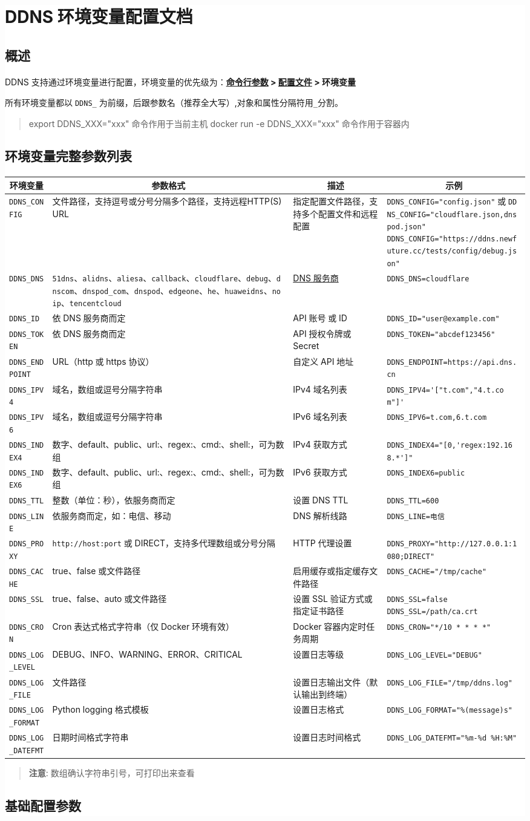 # DDNS 环境变量配置文档

## 概述

DDNS 支持通过环境变量进行配置，环境变量的优先级为：**[命令行参数](cli.md) > [配置文件](json.md) > 环境变量**

所有环境变量都以 `DDNS_` 为前缀，后跟参数名（推荐全大写）,对象和属性分隔符用`_`分割。

> export DDNS_XXX="xxx"  命令作用于当前主机
> docker run -e DDNS_XXX="xxx" 命令作用于容器内

## 环境变量完整参数列表

| 环境变量               | 参数格式                                                                                             | 描述                              | 示例                                                     |
|------------------------|------------------------------------------------------------------------------------------------------|-----------------------------------|----------------------------------------------------------|
| `DDNS_CONFIG`          | 文件路径，支持逗号或分号分隔多个路径，支持远程HTTP(S) URL                                                              | 指定配置文件路径，支持多个配置文件和远程配置 | `DDNS_CONFIG="config.json"` 或 `DDNS_CONFIG="cloudflare.json,dnspod.json"` <br> `DDNS_CONFIG="https://ddns.newfuture.cc/tests/config/debug.json"` |
| `DDNS_DNS`             | `51dns`、`alidns`、`aliesa`、`callback`、`cloudflare`、`debug`、`dnscom`、`dnspod_com`、`dnspod`、`edgeone`、`he`、`huaweidns`、`noip`、`tencentcloud` | [DNS 服务商](./providers/README.md) | `DDNS_DNS=cloudflare`                                    |
| `DDNS_ID`              | 依 DNS 服务商而定                                                                                   | API 账号 或 ID                    | `DDNS_ID="user@example.com"`                             |
| `DDNS_TOKEN`           | 依 DNS 服务商而定                                                                                   | API 授权令牌或 Secret             | `DDNS_TOKEN="abcdef123456"`                              |
| `DDNS_ENDPOINT`        | URL（http 或 https 协议）                                                                           | 自定义 API 地址                   | `DDNS_ENDPOINT=https://api.dns.cn`                       |
| `DDNS_IPV4`            | 域名，数组或逗号分隔字符串                                                                          | IPv4 域名列表                     | `DDNS_IPV4='["t.com","4.t.com"]'`                        |
| `DDNS_IPV6`            | 域名，数组或逗号分隔字符串                                                                          | IPv6 域名列表                     | `DDNS_IPV6=t.com,6.t.com`                                |
| `DDNS_INDEX4`          | 数字、default、public、url:、regex:、cmd:、shell:，可为数组                                        | IPv4 获取方式                     | `DDNS_INDEX4="[0,'regex:192.168.*']"`                    |
| `DDNS_INDEX6`          | 数字、default、public、url:、regex:、cmd:、shell:，可为数组                                        | IPv6 获取方式                     | `DDNS_INDEX6=public`                                     |
| `DDNS_TTL`             | 整数（单位：秒），依服务商而定                                                                     | 设置 DNS TTL                      | `DDNS_TTL=600`                                           |
| `DDNS_LINE`            | 依服务商而定，如：电信、移动                                                                        | DNS 解析线路                      | `DDNS_LINE=电信`                                         |
| `DDNS_PROXY`           | `http://host:port` 或 DIRECT，支持多代理数组或分号分隔                                              | HTTP 代理设置                     | `DDNS_PROXY="http://127.0.0.1:1080;DIRECT"`              |
| `DDNS_CACHE`           | true、false 或文件路径                                                                              | 启用缓存或指定缓存文件路径        | `DDNS_CACHE="/tmp/cache"`                                |
| `DDNS_SSL`             | true、false、auto 或文件路径                                                                         | 设置 SSL 验证方式或指定证书路径   | `DDNS_SSL=false`<br>`DDNS_SSL=/path/ca.crt`              |
| `DDNS_CRON`            | Cron 表达式格式字符串（仅 Docker 环境有效）                                                          | Docker 容器内定时任务周期         | `DDNS_CRON="*/10 * * * *"`                               |
| `DDNS_LOG_LEVEL`       | DEBUG、INFO、WARNING、ERROR、CRITICAL                                                               | 设置日志等级                      | `DDNS_LOG_LEVEL="DEBUG"`                                 |
| `DDNS_LOG_FILE`        | 文件路径                                                                                            | 设置日志输出文件（默认输出到终端）| `DDNS_LOG_FILE="/tmp/ddns.log"`                          |
| `DDNS_LOG_FORMAT`      | Python logging 格式模板                                                                             | 设置日志格式                      | `DDNS_LOG_FORMAT="%(message)s"`                          |
| `DDNS_LOG_DATEFMT`     | 日期时间格式字符串                                                                                  | 设置日志时间格式                  | `DDNS_LOG_DATEFMT="%m-%d %H:%M"`                         |

> **注意**: 数组确认字符串引号，可打印出来查看

## 基础配置参数
